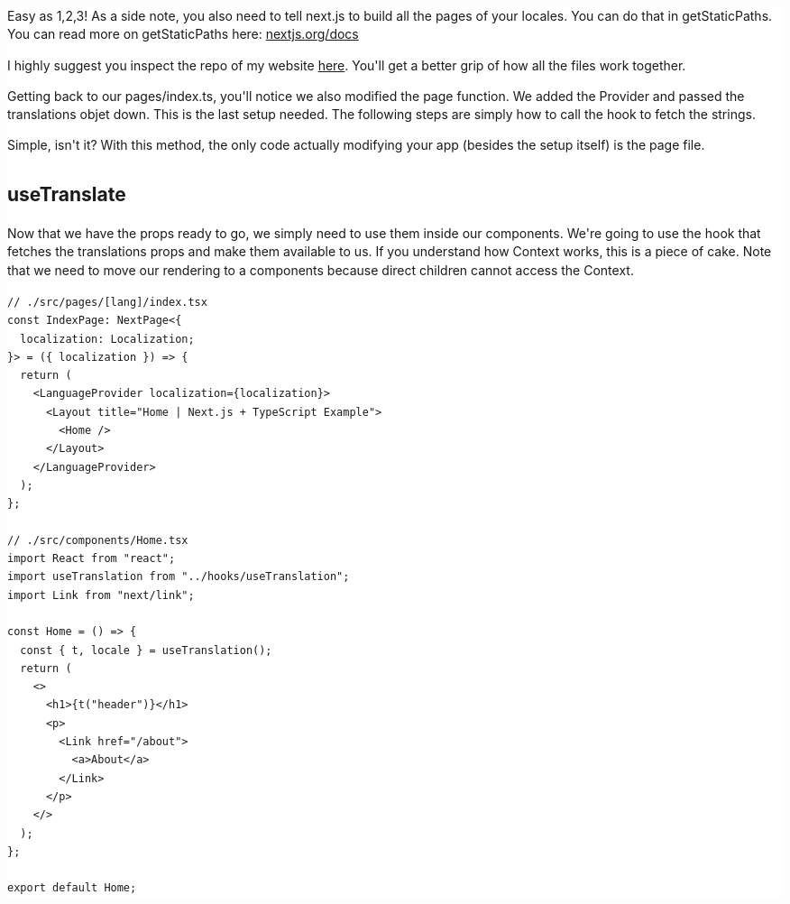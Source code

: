 Easy as 1,2,3! As a side note, you also need to tell next.js to build all the pages of your locales. You can do that in getStaticPaths. You can read more on getStaticPaths here: [nextjs.org/docs](https://nextjs.org/docs/basic-features/data-fetching#getstaticpaths-static-generation)

I highly suggest you inspect the repo of my website [here](https://github.com/BiscuiTech/BiscuiT). You'll get a better grip of how all the files work together.

Getting back to our pages/index.ts, you'll notice we also modified the page function. We added the Provider and passed the translations objet down. This is the last setup needed. The following steps are simply how to call the hook to fetch the strings.

Simple, isn't it? With this method, the only code actually modifying your app (besides the setup itself) is the page file.

## useTranslate

Now that we have the props ready to go, we simply need to use them inside our components. We're going to use the hook that fetches the translations props and make them available to us. If you understand how Context works, this is a piece of cake. Note that we need to move our rendering to a components because direct children cannot access the Context.

```tsx {8,20,23}
// ./src/pages/[lang]/index.tsx
const IndexPage: NextPage<{
  localization: Localization;
}> = ({ localization }) => {
  return (
    <LanguageProvider localization={localization}>
      <Layout title="Home | Next.js + TypeScript Example">
        <Home />
      </Layout>
    </LanguageProvider>
  );
};

// ./src/components/Home.tsx
import React from "react";
import useTranslation from "../hooks/useTranslation";
import Link from "next/link";

const Home = () => {
  const { t, locale } = useTranslation();
  return (
    <>
      <h1>{t("header")}</h1>
      <p>
        <Link href="/about">
          <a>About</a>
        </Link>
      </p>
    </>
  );
};

export default Home;
```


  [key: string]: string;
  [key in Locale]: Translations;
